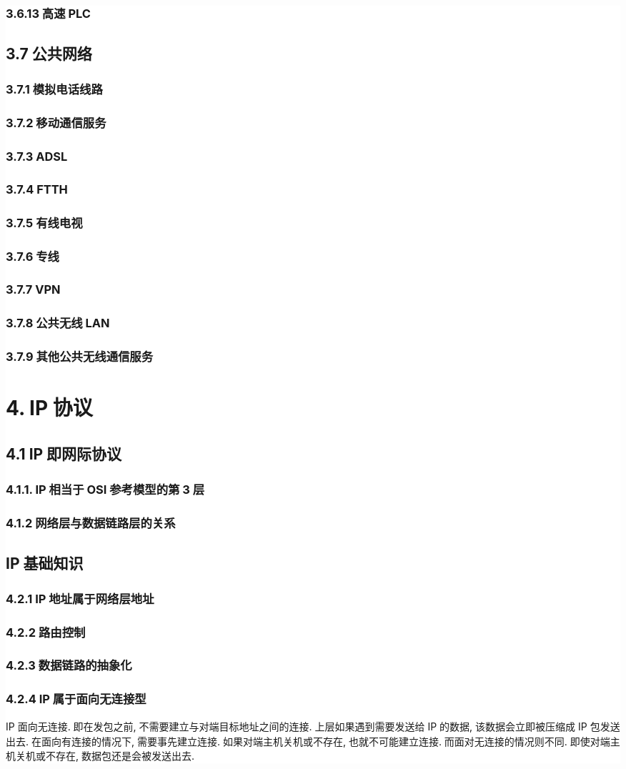 ### 3.6.13 高速 PLC

## 3.7 公共网络

### 3.7.1 模拟电话线路

### 3.7.2 移动通信服务

### 3.7.3 ADSL

### 3.7.4 FTTH

### 3.7.5 有线电视

### 3.7.6 专线

### 3.7.7 VPN

### 3.7.8 公共无线 LAN

### 3.7.9 其他公共无线通信服务

# 4. IP 协议

## 4.1 IP 即网际协议

### 4.1.1. IP 相当于 OSI 参考模型的第 3 层

### 4.1.2 网络层与数据链路层的关系

## IP 基础知识

### 4.2.1 IP 地址属于网络层地址

### 4.2.2 路由控制

### 4.2.3 数据链路的抽象化

### 4.2.4 IP 属于面向无连接型

IP 面向无连接. 即在发包之前, 不需要建立与对端目标地址之间的连接. 上层如果遇到需要发送给 IP 的数据, 该数据会立即被压缩成 IP 包发送出去.
在面向有连接的情况下, 需要事先建立连接. 如果对端主机关机或不存在, 也就不可能建立连接.
而面对无连接的情况则不同. 即使对端主机关机或不存在, 数据包还是会被发送出去.
